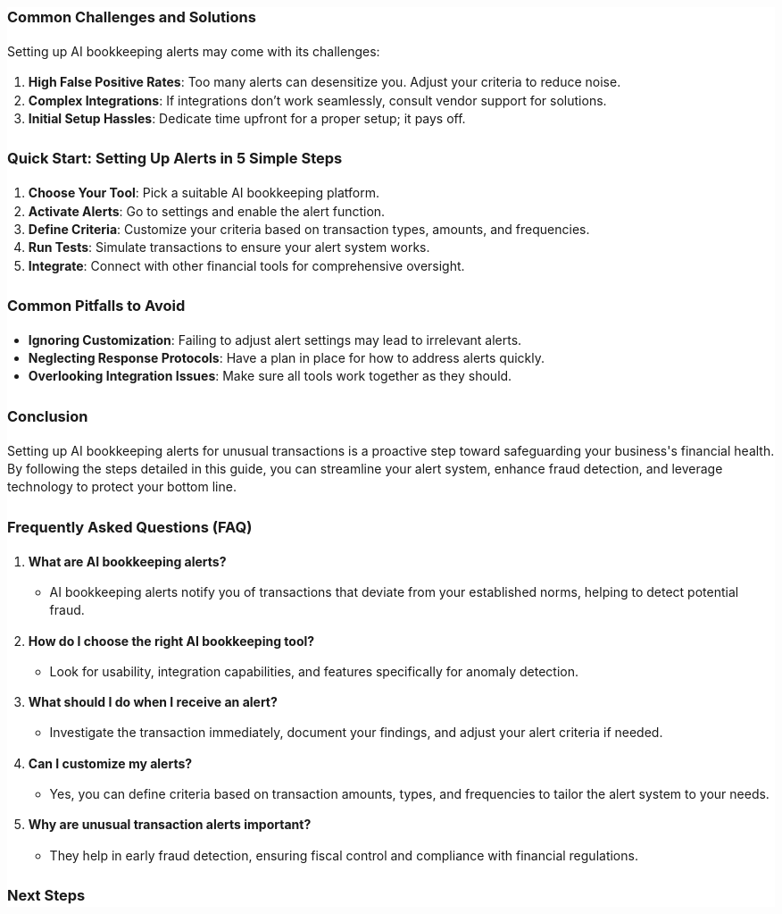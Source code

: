 ### Common Challenges and Solutions

Setting up AI bookkeeping alerts may come with its challenges:

1. **High False Positive Rates**: Too many alerts can desensitize you. Adjust your criteria to reduce noise.
2. **Complex Integrations**: If integrations don’t work seamlessly, consult vendor support for solutions.
3. **Initial Setup Hassles**: Dedicate time upfront for a proper setup; it pays off.

### Quick Start: Setting Up Alerts in 5 Simple Steps

1. **Choose Your Tool**: Pick a suitable AI bookkeeping platform.
2. **Activate Alerts**: Go to settings and enable the alert function.
3. **Define Criteria**: Customize your criteria based on transaction types, amounts, and frequencies.
4. **Run Tests**: Simulate transactions to ensure your alert system works.
5. **Integrate**: Connect with other financial tools for comprehensive oversight.

### Common Pitfalls to Avoid

- **Ignoring Customization**: Failing to adjust alert settings may lead to irrelevant alerts.
- **Neglecting Response Protocols**: Have a plan in place for how to address alerts quickly.
- **Overlooking Integration Issues**: Make sure all tools work together as they should.

### Conclusion

Setting up AI bookkeeping alerts for unusual transactions is a proactive step toward safeguarding your business's financial health. By following the steps detailed in this guide, you can streamline your alert system, enhance fraud detection, and leverage technology to protect your bottom line.

### Frequently Asked Questions (FAQ)

1. **What are AI bookkeeping alerts?**
   - AI bookkeeping alerts notify you of transactions that deviate from your established norms, helping to detect potential fraud.

2. **How do I choose the right AI bookkeeping tool?**
   - Look for usability, integration capabilities, and features specifically for anomaly detection.

3. **What should I do when I receive an alert?**
   - Investigate the transaction immediately, document your findings, and adjust your alert criteria if needed.

4. **Can I customize my alerts?**
   - Yes, you can define criteria based on transaction amounts, types, and frequencies to tailor the alert system to your needs.

5. **Why are unusual transaction alerts important?**
   - They help in early fraud detection, ensuring fiscal control and compliance with financial regulations.

### Next Steps
